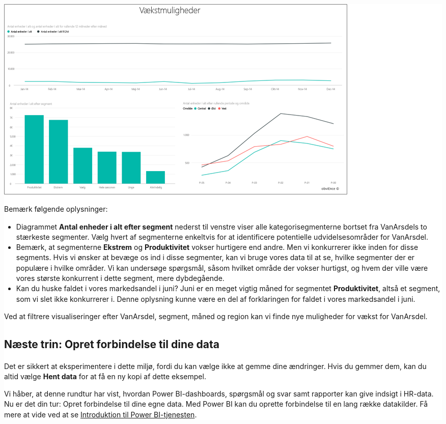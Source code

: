 ![Siden Vækstmuligheder](media/sample-sales-and-marketing/sales8.png)

Bemærk følgende oplysninger:
* Diagrammet **Antal enheder i alt efter segment** nederst til venstre viser alle kategorisegmenterne bortset fra VanArsdels to stærkeste segmenter. Vælg hvert af segmenterne enkeltvis for at identificere potentielle udvidelsesområder for VanArsdel. 
* Bemærk, at segmenterne **Ekstrem** og **Produktivitet** vokser hurtigere end andre. Men vi konkurrerer ikke inden for disse segments. Hvis vi ønsker at bevæge os ind i disse segmenter, kan vi bruge vores data til at se, hvilke segmenter der er populære i hvilke områder. Vi kan undersøge spørgsmål, såsom hvilket område der vokser hurtigst, og hvem der ville være vores største konkurrent i dette segment, mere dybdegående.
* Kan du huske faldet i vores markedsandel i juni? Juni er en meget vigtig måned for segmentet **Produktivitet**, altså et segment, som vi slet ikke konkurrerer i. Denne oplysning kunne være en del af forklaringen for faldet i vores markedsandel i juni.

Ved at filtrere visualiseringer efter VanArsdel, segment, måned og region kan vi finde nye muligheder for vækst for VanArsdel.

## <a name="next-steps-connect-to-your-data"></a>Næste trin: Opret forbindelse til dine data
Det er sikkert at eksperimentere i dette miljø, fordi du kan vælge ikke at gemme dine ændringer. Hvis du gemmer dem, kan du altid vælge **Hent data** for at få en ny kopi af dette eksempel.

Vi håber, at denne rundtur har vist, hvordan Power BI-dashboards, spørgsmål og svar samt rapporter kan give indsigt i HR-data. Nu er det din tur: Opret forbindelse til dine egne data. Med Power BI kan du oprette forbindelse til en lang række datakilder. Få mere at vide ved at se [Introduktion til Power BI-tjenesten](service-get-started.md).
